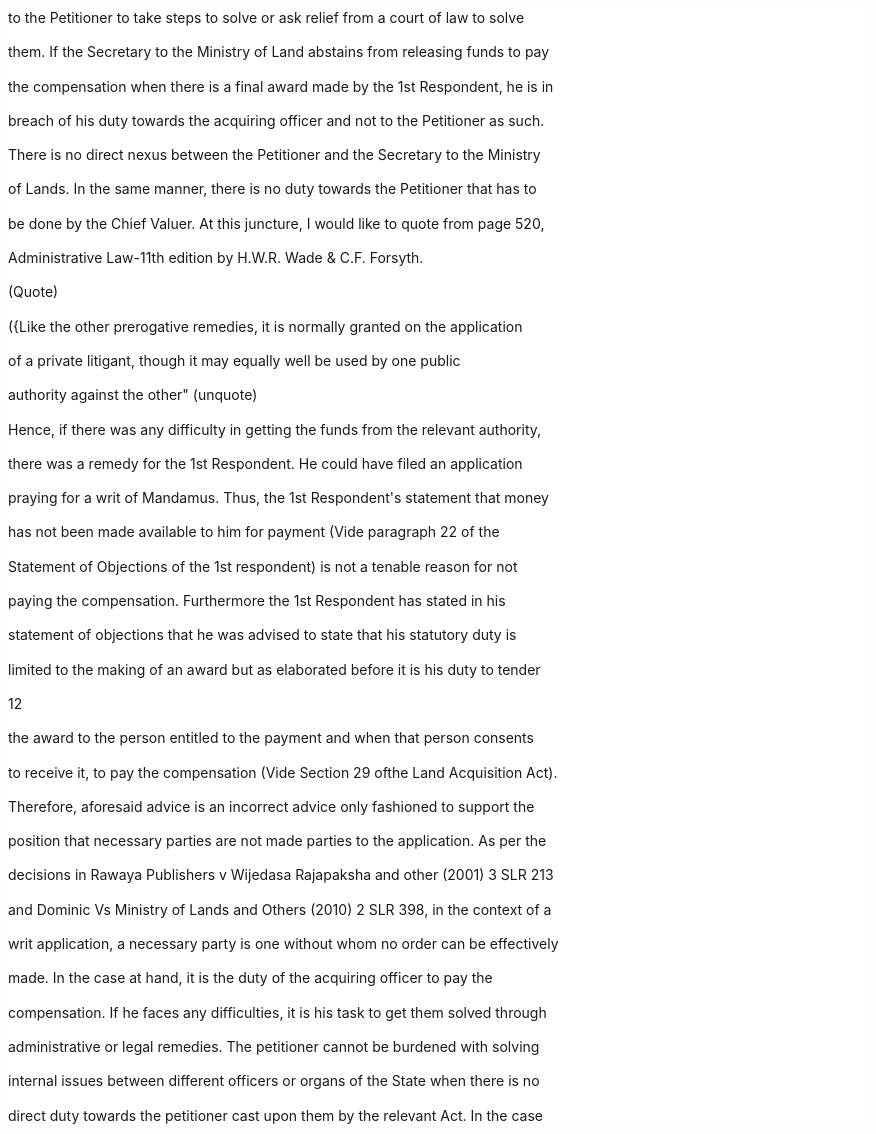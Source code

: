 to the Petitioner to take steps to solve or ask relief from a court of law to solve

them. If the Secretary to the Ministry of Land abstains from releasing funds to pay

the compensation when there is a final award made by the 1st Respondent, he is in

breach of his duty towards the acquiring officer and not to the Petitioner as such.

There is no direct nexus between the Petitioner and the Secretary to the Ministry

of Lands. In the same manner, there is no duty towards the Petitioner that has to

be done by the Chief Valuer. At this juncture, I would like to quote from page 520,

Administrative Law-11th edition by H.W.R. Wade & C.F. Forsyth.

(Quote)

({Like the other prerogative remedies, it is normally granted on the application

of a private litigant, though it may equally well be used by one public

authority against the other" (unquote)

Hence, if there was any difficulty in getting the funds from the relevant authority,

there was a remedy for the 1st Respondent. He could have filed an application

praying for a writ of Mandamus. Thus, the 1st Respondent's statement that money

has not been made available to him for payment (Vide paragraph 22 of the

Statement of Objections of the 1st respondent) is not a tenable reason for not

paying the compensation. Furthermore the 1st Respondent has stated in his

statement of objections that he was advised to state that his statutory duty is

limited to the making of an award but as elaborated before it is his duty to tender

12

the award to the person entitled to the payment and when that person consents

to receive it, to pay the compensation (Vide Section 29 ofthe Land Acquisition Act).

Therefore, aforesaid advice is an incorrect advice only fashioned to support the

position that necessary parties are not made parties to the application. As per the

decisions in Rawaya Publishers v Wijedasa Rajapaksha and other (2001) 3 SLR 213

and Dominic Vs Ministry of Lands and Others (2010) 2 SLR 398, in the context of a

writ application, a necessary party is one without whom no order can be effectively

made. In the case at hand, it is the duty of the acquiring officer to pay the

compensation. If he faces any difficulties, it is his task to get them solved through

administrative or legal remedies. The petitioner cannot be burdened with solving

internal issues between different officers or organs of the State when there is no

direct duty towards the petitioner cast upon them by the relevant Act. In the case
